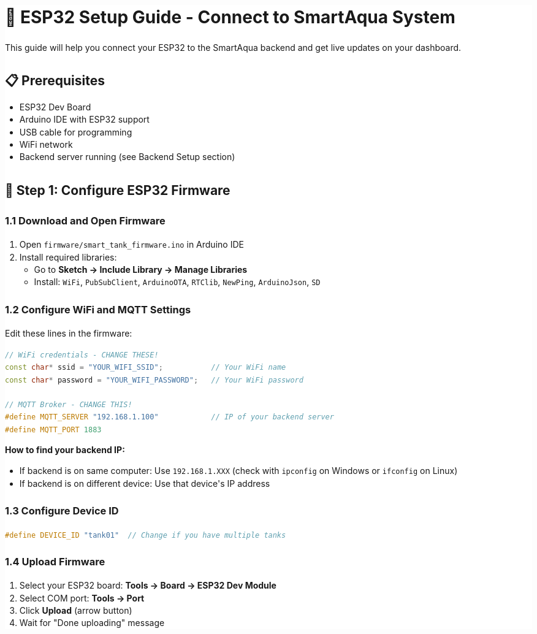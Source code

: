 # 🚀 ESP32 Setup Guide - Connect to SmartAqua System

This guide will help you connect your ESP32 to the SmartAqua backend and get live updates on your dashboard.

## 📋 Prerequisites

- ESP32 Dev Board
- Arduino IDE with ESP32 support
- USB cable for programming
- WiFi network
- Backend server running (see Backend Setup section)

## 🔧 Step 1: Configure ESP32 Firmware

### 1.1 Download and Open Firmware

1. Open `firmware/smart_tank_firmware.ino` in Arduino IDE
2. Install required libraries:
   - Go to **Sketch → Include Library → Manage Libraries**
   - Install: `WiFi`, `PubSubClient`, `ArduinoOTA`, `RTClib`, `NewPing`, `ArduinoJson`, `SD`

### 1.2 Configure WiFi and MQTT Settings

Edit these lines in the firmware:

```cpp
// WiFi credentials - CHANGE THESE!
const char* ssid = "YOUR_WIFI_SSID";           // Your WiFi name
const char* password = "YOUR_WIFI_PASSWORD";   // Your WiFi password

// MQTT Broker - CHANGE THIS!
#define MQTT_SERVER "192.168.1.100"            // IP of your backend server
#define MQTT_PORT 1883
```

**How to find your backend IP:**
- If backend is on same computer: Use `192.168.1.XXX` (check with `ipconfig` on Windows or `ifconfig` on Linux)
- If backend is on different device: Use that device's IP address

### 1.3 Configure Device ID

```cpp
#define DEVICE_ID "tank01"  // Change if you have multiple tanks
```

### 1.4 Upload Firmware

1. Select your ESP32 board: **Tools → Board → ESP32 Dev Module**
2. Select COM port: **Tools → Port**
3. Click **Upload** (arrow button)
4. Wait for "Done uploading" message
